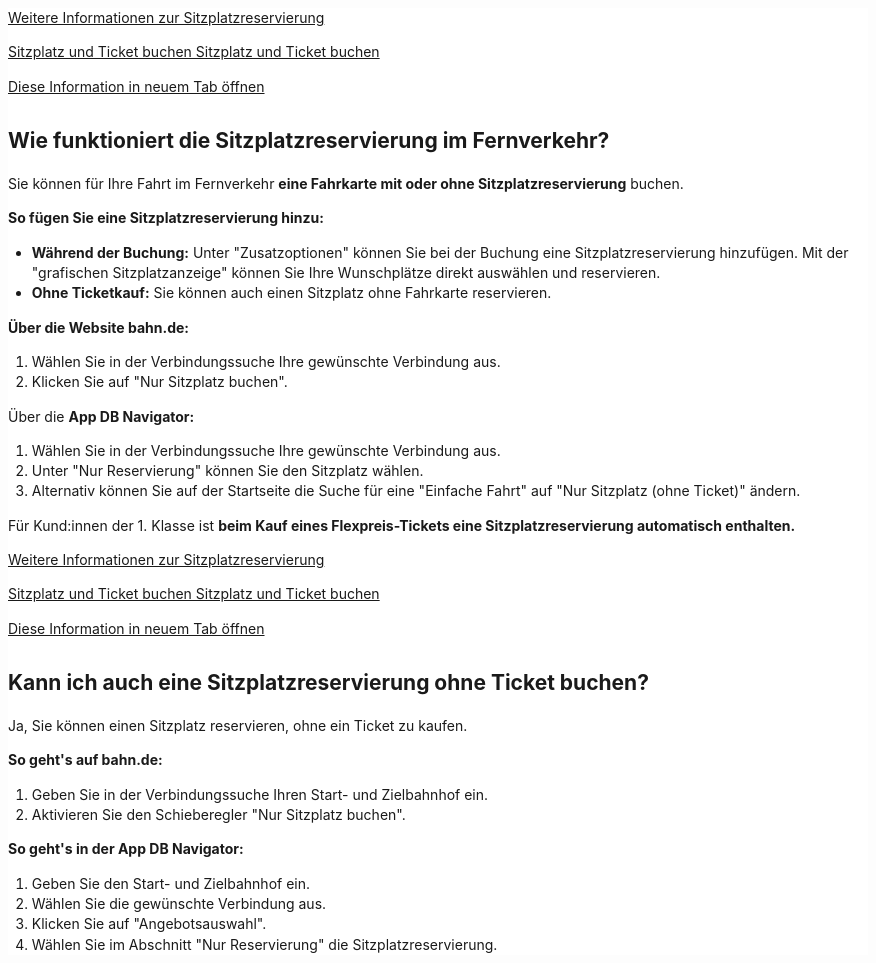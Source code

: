 [Weitere Informationen zur Sitzplatzreservierung](https://www.bahn.de/angebot/zusatzticket/sitzplatzreservierung/sitzplatzreservierung-fernverkehr)

[Sitzplatz und Ticket buchen Sitzplatz und Ticket buchen](https://www.bahn.de/buchung/intern/start#?RW=true)

[Diese Information in neuem Tab öffnen](https://www.bahn.de/faq/wann-ist-reservierung-kostenfrei-im-angebot-integriert)

 Wie funktioniert die Sitzplatzreservierung im Fernverkehr?
----------

Sie können für Ihre Fahrt im Fernverkehr **eine Fahrkarte mit oder ohne Sitzplatzreservierung** buchen.

**So fügen Sie eine Sitzplatzreservierung hinzu:**

* **Während der Buchung:** Unter "Zusatzoptionen" können Sie bei der Buchung eine Sitzplatzreservierung hinzufügen. Mit der "grafischen Sitzplatzanzeige" können Sie Ihre Wunschplätze direkt auswählen und reservieren.
* **Ohne Ticketkauf:** Sie können auch einen Sitzplatz ohne Fahrkarte reservieren.

**Über die Website bahn.de:**

1. Wählen Sie in der Verbindungssuche Ihre gewünschte Verbindung aus.
2. Klicken Sie auf "Nur Sitzplatz buchen".

Über die **App DB Navigator:**

1. Wählen Sie in der Verbindungssuche Ihre gewünschte Verbindung aus.
2. Unter "Nur Reservierung" können Sie den Sitzplatz wählen.
3. Alternativ können Sie auf der Startseite die Suche für eine "Einfache Fahrt" auf "Nur Sitzplatz (ohne Ticket)" ändern.

Für Kund:innen der 1. Klasse ist **beim Kauf eines Flexpreis-Tickets eine Sitzplatzreservierung automatisch enthalten.**

[Weitere Informationen zur Sitzplatzreservierung](https://www.bahn.de/angebot/zusatzticket/sitzplatzreservierung/sitzplatzreservierung-fernverkehr)

[Sitzplatz und Ticket buchen Sitzplatz und Ticket buchen](https://www.bahn.de/buchung/intern/start#?RW=true)

[Diese Information in neuem Tab öffnen](https://www.bahn.de/faq/wie-funktioniert-die-sitzplatzreservierung-im-fernverkehr)

 Kann ich auch eine Sitzplatzreservierung ohne Ticket buchen?
----------

Ja, Sie können einen Sitzplatz reservieren, ohne ein Ticket zu kaufen.

**So geht's auf bahn.de:**

1. Geben Sie in der Verbindungssuche Ihren Start- und Zielbahnhof ein.
2. Aktivieren Sie den Schieberegler "Nur Sitzplatz buchen".

**So geht's in der App DB Navigator:**

1. Geben Sie den Start- und Zielbahnhof ein.
2. Wählen Sie die gewünschte Verbindung aus.
3. Klicken Sie auf "Angebotsauswahl".
4. Wählen Sie im Abschnitt "Nur Reservierung" die Sitzplatzreservierung.
